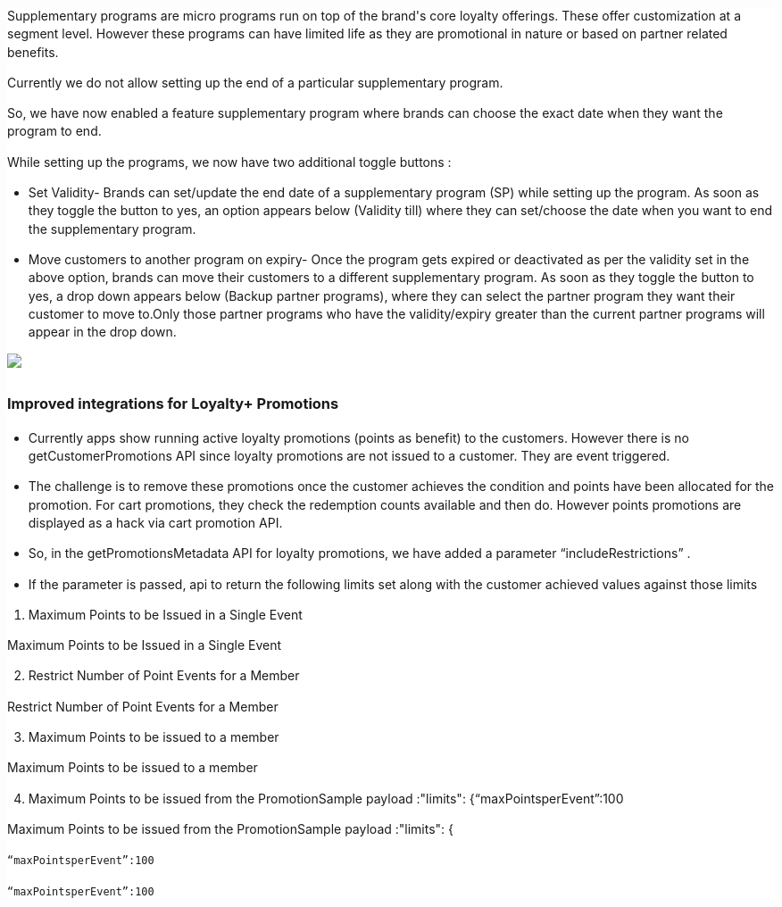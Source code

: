 Supplementary programs are micro programs run on top of the brand's core loyalty offerings. These offer customization at a segment level. However these programs can have limited life as they are promotional in nature or based on partner related benefits.

Currently we do not allow setting up the end of a particular supplementary program.

So, we have now enabled a feature supplementary program where brands can choose the exact date when they want the program to end.

While setting up the programs, we now have two additional toggle buttons :

- Set Validity- Brands can set/update the end date of a supplementary program (SP) while setting up the program. As soon as they toggle the button to yes, an option appears below (Validity till) where they can set/choose the date when you want to end the supplementary program.

- Move customers to another program on expiry- Once the program gets expired or deactivated as per the validity set in the above option, brands can move their customers to a different supplementary program. As soon as they toggle the button to yes, a drop down appears below (Backup partner programs), where they can select the partner program they want their customer to move to.Only those partner programs who have the validity/expiry greater than the current partner programs will appear in the drop down.

![](https://files.readme.io/b3a20cc-LLM0AQHzUNaeY3pNCcaufCLLL0Z7NwE4Bw.png)

### Improved integrations for Loyalty+ Promotions

- Currently apps show running active loyalty promotions (points as benefit) to the customers. However there is no getCustomerPromotions API since loyalty promotions are not issued to a customer. They are event triggered.

- The challenge is to remove these promotions once the customer achieves the condition and points have been allocated for the promotion. For cart promotions, they check the redemption counts available and then do. However points promotions are displayed as a hack via cart promotion API.

- So, in the getPromotionsMetadata API for loyalty promotions, we have added a parameter “includeRestrictions” .

- If the parameter is passed, api to return the following limits set along with the customer achieved values against those limits

1. Maximum Points to be Issued in a Single Event

Maximum Points to be Issued in a Single Event

2. Restrict Number of Point Events for a Member

Restrict Number of Point Events for a Member

3. Maximum Points to be issued to a member

Maximum Points to be issued to a member

4. Maximum Points to be issued from the PromotionSample payload :"limits": {“maxPointsperEvent”:100

Maximum Points to be issued from the PromotionSample payload :"limits": {

`“maxPointsperEvent”:100`

`“maxPointsperEvent”:100`
